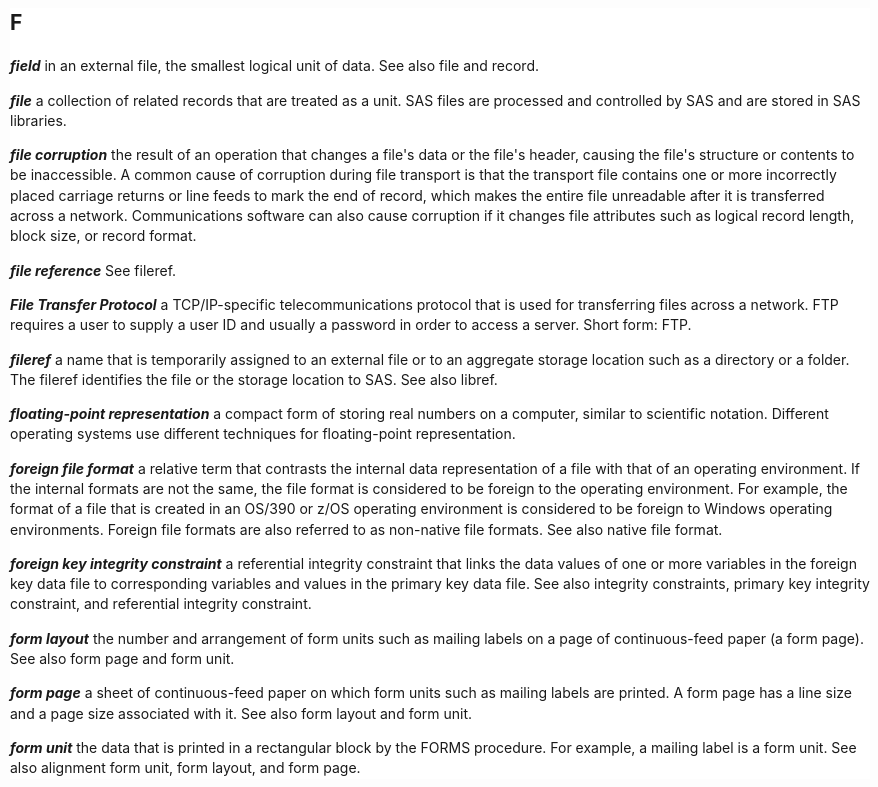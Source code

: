 ## F

***field***
    in an external file, the smallest logical unit of data. See also file and record.

***file***
    a collection of related records that are treated as a unit. SAS files are processed and controlled by SAS and are stored in SAS libraries. 

***file corruption***
    the result of an operation that changes a file's data or the file's header, causing the file's structure or contents to be inaccessible. A common cause of corruption during file transport is that the transport file contains one or more incorrectly placed carriage returns or line feeds to mark the end of record, which makes the entire file unreadable after it is transferred across a network. Communications software can also cause corruption if it changes file attributes such as logical record length, block size, or record format. 

***file reference***
    See fileref. 

***File Transfer Protocol***
    a TCP/IP-specific telecommunications protocol that is used for transferring files across a network. FTP requires a user to supply a user ID and usually a password in order to access a server. Short form: FTP. 

***fileref***
    a name that is temporarily assigned to an external file or to an aggregate storage location such as a directory or a folder. The fileref identifies the file or the storage location to SAS. See also libref. 

***floating-point representation***
    a compact form of storing real numbers on a computer, similar to scientific notation. Different operating systems use different techniques for floating-point representation. 

***foreign file format***
    a relative term that contrasts the internal data representation of a file with that of an operating environment. If the internal formats are not the same, the file format is considered to be foreign to the operating environment. For example, the format of a file that is created in an OS/390 or z/OS operating environment is considered to be foreign to Windows operating environments. Foreign file formats are also referred to as non-native file formats. See also native file format. 

***foreign key integrity constraint***
    a referential integrity constraint that links the data values of one or more variables in the foreign key data file to corresponding variables and values in the primary key data file. See also integrity constraints, primary key integrity constraint, and referential integrity constraint. 

***form layout***
    the number and arrangement of form units such as mailing labels on a page of continuous-feed paper (a form page). See also form page and form unit. 

***form page***
    a sheet of continuous-feed paper on which form units such as mailing labels are printed. A form page has a line size and a page size associated with it. See also form layout and form unit. 

***form unit***
    the data that is printed in a rectangular block by the FORMS procedure. For example, a mailing label is a form unit. See also alignment form unit, form layout, and form page. 
